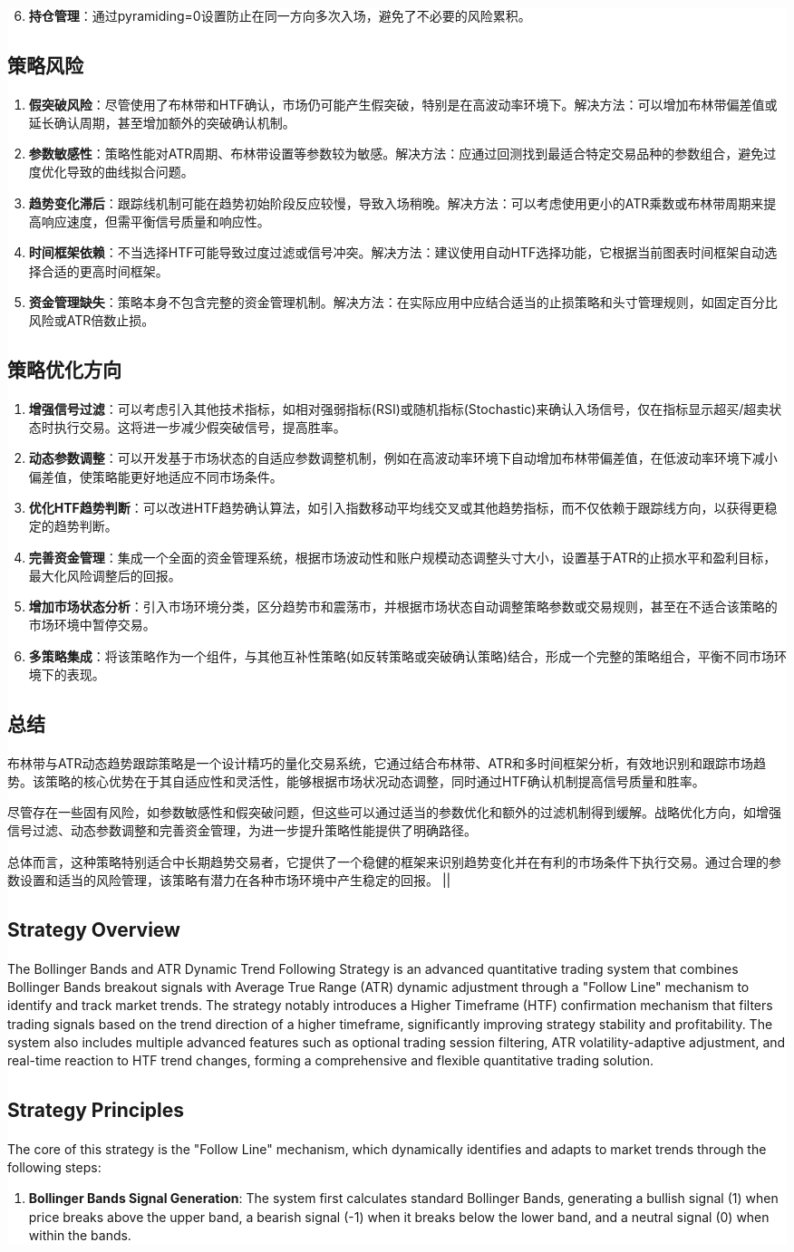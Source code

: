 6. **持仓管理**：通过pyramiding=0设置防止在同一方向多次入场，避免了不必要的风险累积。

## 策略风险

1. **假突破风险**：尽管使用了布林带和HTF确认，市场仍可能产生假突破，特别是在高波动率环境下。解决方法：可以增加布林带偏差值或延长确认周期，甚至增加额外的突破确认机制。

2. **参数敏感性**：策略性能对ATR周期、布林带设置等参数较为敏感。解决方法：应通过回测找到最适合特定交易品种的参数组合，避免过度优化导致的曲线拟合问题。

3. **趋势变化滞后**：跟踪线机制可能在趋势初始阶段反应较慢，导致入场稍晚。解决方法：可以考虑使用更小的ATR乘数或布林带周期来提高响应速度，但需平衡信号质量和响应性。

4. **时间框架依赖**：不当选择HTF可能导致过度过滤或信号冲突。解决方法：建议使用自动HTF选择功能，它根据当前图表时间框架自动选择合适的更高时间框架。

5. **资金管理缺失**：策略本身不包含完整的资金管理机制。解决方法：在实际应用中应结合适当的止损策略和头寸管理规则，如固定百分比风险或ATR倍数止损。

## 策略优化方向

1. **增强信号过滤**：可以考虑引入其他技术指标，如相对强弱指标(RSI)或随机指标(Stochastic)来确认入场信号，仅在指标显示超买/超卖状态时执行交易。这将进一步减少假突破信号，提高胜率。

2. **动态参数调整**：可以开发基于市场状态的自适应参数调整机制，例如在高波动率环境下自动增加布林带偏差值，在低波动率环境下减小偏差值，使策略能更好地适应不同市场条件。

3. **优化HTF趋势判断**：可以改进HTF趋势确认算法，如引入指数移动平均线交叉或其他趋势指标，而不仅依赖于跟踪线方向，以获得更稳定的趋势判断。

4. **完善资金管理**：集成一个全面的资金管理系统，根据市场波动性和账户规模动态调整头寸大小，设置基于ATR的止损水平和盈利目标，最大化风险调整后的回报。

5. **增加市场状态分析**：引入市场环境分类，区分趋势市和震荡市，并根据市场状态自动调整策略参数或交易规则，甚至在不适合该策略的市场环境中暂停交易。

6. **多策略集成**：将该策略作为一个组件，与其他互补性策略(如反转策略或突破确认策略)结合，形成一个完整的策略组合，平衡不同市场环境下的表现。

## 总结

布林带与ATR动态趋势跟踪策略是一个设计精巧的量化交易系统，它通过结合布林带、ATR和多时间框架分析，有效地识别和跟踪市场趋势。该策略的核心优势在于其自适应性和灵活性，能够根据市场状况动态调整，同时通过HTF确认机制提高信号质量和胜率。

尽管存在一些固有风险，如参数敏感性和假突破问题，但这些可以通过适当的参数优化和额外的过滤机制得到缓解。战略优化方向，如增强信号过滤、动态参数调整和完善资金管理，为进一步提升策略性能提供了明确路径。

总体而言，这种策略特别适合中长期趋势交易者，它提供了一个稳健的框架来识别趋势变化并在有利的市场条件下执行交易。通过合理的参数设置和适当的风险管理，该策略有潜力在各种市场环境中产生稳定的回报。 || 

## Strategy Overview

The Bollinger Bands and ATR Dynamic Trend Following Strategy is an advanced quantitative trading system that combines Bollinger Bands breakout signals with Average True Range (ATR) dynamic adjustment through a "Follow Line" mechanism to identify and track market trends. The strategy notably introduces a Higher Timeframe (HTF) confirmation mechanism that filters trading signals based on the trend direction of a higher timeframe, significantly improving strategy stability and profitability. The system also includes multiple advanced features such as optional trading session filtering, ATR volatility-adaptive adjustment, and real-time reaction to HTF trend changes, forming a comprehensive and flexible quantitative trading solution.

## Strategy Principles

The core of this strategy is the "Follow Line" mechanism, which dynamically identifies and adapts to market trends through the following steps:

1. **Bollinger Bands Signal Generation**: The system first calculates standard Bollinger Bands, generating a bullish signal (1) when price breaks above the upper band, a bearish signal (-1) when it breaks below the lower band, and a neutral signal (0) when within the bands.
